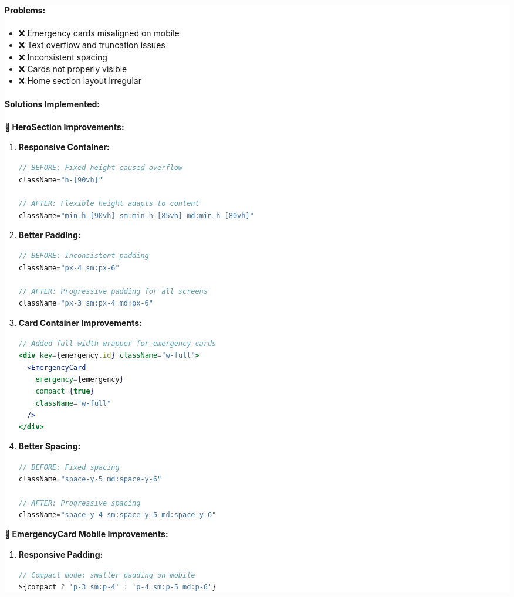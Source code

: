 #### Problems:
- ❌ Emergency cards misaligned on mobile
- ❌ Text overflow and truncation issues
- ❌ Inconsistent spacing
- ❌ Cards not properly visible
- ❌ Home section layout irregular

#### Solutions Implemented:

**📱 HeroSection Improvements:**

1. **Responsive Container:**
   ```jsx
   // BEFORE: Fixed height caused overflow
   className="h-[90vh]"
   
   // AFTER: Flexible height adapts to content
   className="min-h-[90vh] sm:min-h-[85vh] md:min-h-[80vh]"
   ```

2. **Better Padding:**
   ```jsx
   // BEFORE: Inconsistent padding
   className="px-4 sm:px-6"
   
   // AFTER: Progressive padding for all screens
   className="px-3 sm:px-4 md:px-6"
   ```

3. **Card Container Improvements:**
   ```jsx
   // Added full width wrapper for emergency cards
   <div key={emergency.id} className="w-full">
     <EmergencyCard
       emergency={emergency}
       compact={true}
       className="w-full"
     />
   </div>
   ```

4. **Better Spacing:**
   ```jsx
   // BEFORE: Fixed spacing
   className="space-y-5 md:space-y-6"
   
   // AFTER: Progressive spacing
   className="space-y-4 sm:space-y-5 md:space-y-6"
   ```

**📱 EmergencyCard Mobile Improvements:**

1. **Responsive Padding:**
   ```jsx
   // Compact mode: smaller padding on mobile
   ${compact ? 'p-3 sm:p-4' : 'p-4 sm:p-5 md:p-6'}
   ```
